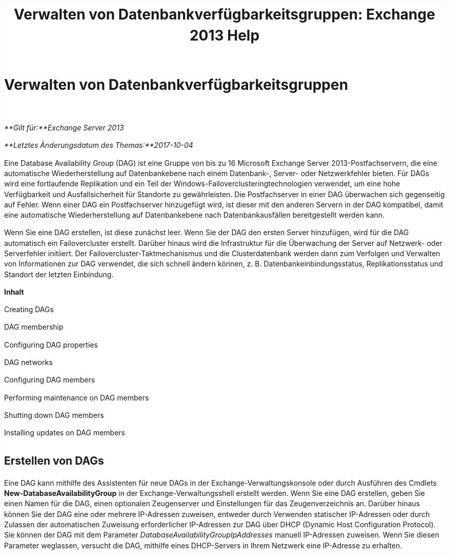 ﻿---
title: 'Verwalten von Datenbankverfügbarkeitsgruppen: Exchange 2013 Help'
TOCTitle: Verwalten von Datenbankverfügbarkeitsgruppen
ms:assetid: 74be3f97-ec0f-4d2a-b5d8-7770cc489919
ms:mtpsurl: https://technet.microsoft.com/de-de/library/Dd298065(v=EXCHG.150)
ms:contentKeyID: 50475957
ms.date: 05/22/2018
mtps_version: v=EXCHG.150
ms.translationtype: MT
---

# Verwalten von Datenbankverfügbarkeitsgruppen

 

_**Gilt für:**Exchange Server 2013_

_**Letztes Änderungsdatum des Themas:**2017-10-04_

Eine Database Availability Group (DAG) ist eine Gruppe von bis zu 16 Microsoft Exchange Server 2013-Postfachservern, die eine automatische Wiederherstellung auf Datenbankebene nach einem Datenbank-, Server- oder Netzwerkfehler bieten. Für DAGs wird eine fortlaufende Replikation und ein Teil der Windows-Failoverclusteringtechnologien verwendet, um eine hohe Verfügbarkeit und Ausfallsicherheit für Standorte zu gewährleisten. Die Postfachserver in einer DAG überwachen sich gegenseitig auf Fehler. Wenn einer DAG ein Postfachserver hinzugefügt wird, ist dieser mit den anderen Servern in der DAG kompatibel, damit eine automatische Wiederherstellung auf Datenbankebene nach Datenbankausfällen bereitgestellt werden kann.

Wenn Sie eine DAG erstellen, ist diese zunächst leer. Wenn Sie der DAG den ersten Server hinzufügen, wird für die DAG automatisch ein Failovercluster erstellt. Darüber hinaus wird die Infrastruktur für die Überwachung der Server auf Netzwerk- oder Serverfehler initiiert. Der Failovercluster-Taktmechanismus und die Clusterdatenbank werden dann zum Verfolgen und Verwalten von Informationen zur DAG verwendet, die sich schnell ändern können, z. B. Datenbankeinbindungsstatus, Replikationsstatus und Standort der letzten Einbindung.

**Inhalt**

Creating DAGs

DAG membership

Configuring DAG properties

DAG networks

Configuring DAG members

Performing maintenance on DAG members

Shutting down DAG members

Installing updates on DAG members

## Erstellen von DAGs

Eine DAG kann mithilfe des Assistenten für neue DAGs in der Exchange-Verwaltungskonsole oder durch Ausführen des Cmdlets **New-DatabaseAvailabilityGroup** in der Exchange-Verwaltungsshell erstellt werden. Wenn Sie eine DAG erstellen, geben Sie einen Namen für die DAG, einen optionalen Zeugenserver und Einstellungen für das Zeugenverzeichnis an. Darüber hinaus können Sie der DAG eine oder mehrere IP-Adressen zuweisen, entweder durch Verwenden statischer IP-Adressen oder durch Zulassen der automatischen Zuweisung erforderlicher IP-Adressen zur DAG über DHCP (Dynamic Host Configuration Protocol). Sie können der DAG mit dem Parameter *DatabaseAvailabilityGroupIpAddresses* manuell IP-Adressen zuweisen. Wenn Sie diesen Parameter weglassen, versucht die DAG, mithilfe eines DHCP-Servers in Ihrem Netzwerk eine IP-Adresse zu erhalten.
